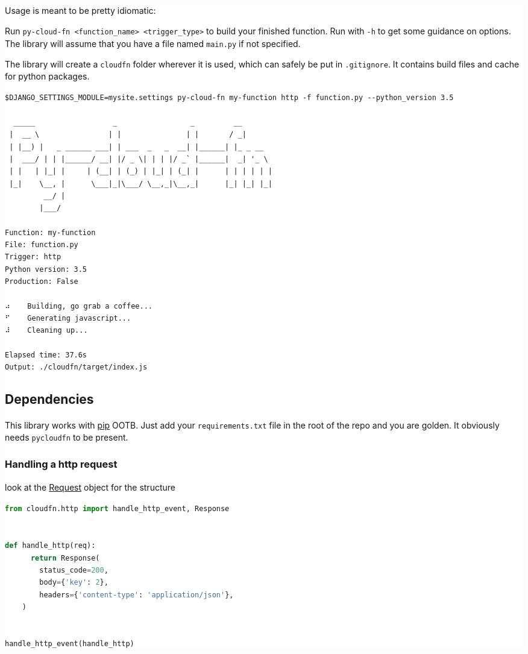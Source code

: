Usage is meant to be pretty idiomatic:

Run `py-cloud-fn <function_name> <trigger_type>` to build your finished function.
Run with `-h` to get some guidance on options. The library will assume that you have a file named `main.py` if not specified.

The library will create a `cloudfn` folder wherever it is used, which can safely be put in `.gitignore`. It contains build files and cache for python packages.

```
$DJANGO_SETTINGS_MODULE=mysite.settings py-cloud-fn my-function http -f function.py --python_version 3.5

  _____                  _                 _         __
 |  __ \                | |               | |       / _|
 | |__) |   _ ______ ___| | ___  _   _  __| |______| |_ _ __
 |  ___/ | | |______/ __| |/ _ \| | | |/ _` |______|  _| '_ \
 | |   | |_| |     | (__| | (_) | |_| | (_| |      | | | | | |
 |_|    \__, |      \___|_|\___/ \__,_|\__,_|      |_| |_| |_|
         __/ |
        |___/

Function: my-function
File: function.py
Trigger: http
Python version: 3.5
Production: False

⠴    Building, go grab a coffee...
⠋    Generating javascript...
⠼    Cleaning up...

Elapsed time: 37.6s
Output: ./cloudfn/target/index.js

```

## Dependencies
This library works with [pip](https://pypi.python.org/pypi) OOTB. Just add your `requirements.txt` file in the root
of the repo and you are golden. It obviously needs `pycloudfn` to be present.

### Handling a http request

look at the [Request](https://github.com/MartinSahlen/cloud-functions-python/blob/master/cloudfn/http.py)
object for the structure

```python
from cloudfn.http import handle_http_event, Response


def handle_http(req):
      return Response(
        status_code=200,
        body={'key': 2},
        headers={'content-type': 'application/json'},
    )


handle_http_event(handle_http)

```
